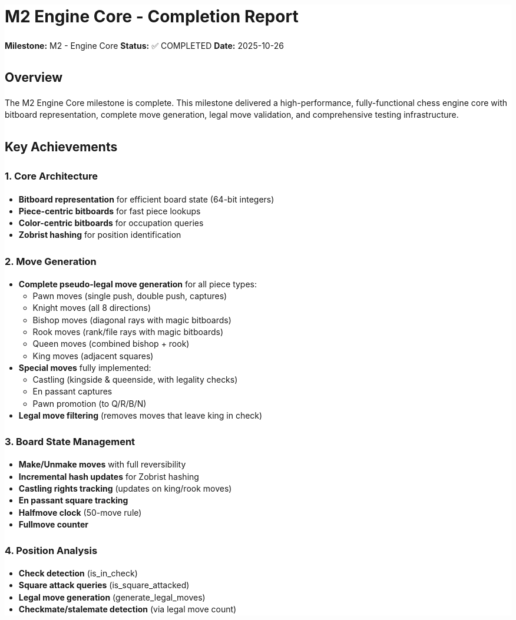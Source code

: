 # M2 Engine Core - Completion Report

**Milestone:** M2 - Engine Core
**Status:** ✅ COMPLETED
**Date:** 2025-10-26

## Overview

The M2 Engine Core milestone is complete. This milestone delivered a high-performance, fully-functional chess engine core with bitboard representation, complete move generation, legal move validation, and comprehensive testing infrastructure.

## Key Achievements

### 1. Core Architecture

- **Bitboard representation** for efficient board state (64-bit integers)
- **Piece-centric bitboards** for fast piece lookups
- **Color-centric bitboards** for occupation queries
- **Zobrist hashing** for position identification

### 2. Move Generation

- **Complete pseudo-legal move generation** for all piece types:
  - Pawn moves (single push, double push, captures)
  - Knight moves (all 8 directions)
  - Bishop moves (diagonal rays with magic bitboards)
  - Rook moves (rank/file rays with magic bitboards)
  - Queen moves (combined bishop + rook)
  - King moves (adjacent squares)
- **Special moves** fully implemented:
  - Castling (kingside & queenside, with legality checks)
  - En passant captures
  - Pawn promotion (to Q/R/B/N)
- **Legal move filtering** (removes moves that leave king in check)

### 3. Board State Management

- **Make/Unmake moves** with full reversibility
- **Incremental hash updates** for Zobrist hashing
- **Castling rights tracking** (updates on king/rook moves)
- **En passant square tracking**
- **Halfmove clock** (50-move rule)
- **Fullmove counter**

### 4. Position Analysis

- **Check detection** (is_in_check)
- **Square attack queries** (is_square_attacked)
- **Legal move generation** (generate_legal_moves)
- **Checkmate/stalemate detection** (via legal move count)

